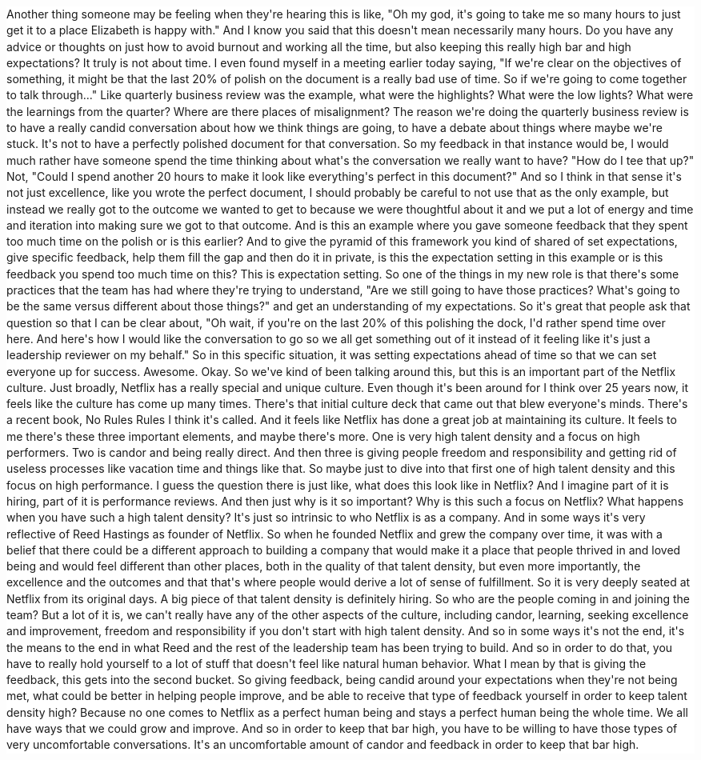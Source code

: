 Another thing someone may be feeling when they're hearing this is like, "Oh my god, it's going to take me so many hours to just get it to a place Elizabeth is happy with." And I know you said that this doesn't mean necessarily many hours. Do you have any advice or thoughts on just how to avoid burnout and working all the time, but also keeping this really high bar and high expectations? It truly is not about time. I even found myself in a meeting earlier today saying, "If we're clear on the objectives of something, it might be that the last 20% of polish on the document is a really bad use of time. So if we're going to come together to talk through..." Like quarterly business review was the example, what were the highlights? What were the low lights? What were the learnings from the quarter? Where are there places of misalignment? The reason we're doing the quarterly business review is to have a really candid conversation about how we think things are going, to have a debate about things where maybe we're stuck. It's not to have a perfectly polished document for that conversation. So my feedback in that instance would be, I would much rather have someone spend the time thinking about what's the conversation we really want to have? "How do I tee that up?" Not, "Could I spend another 20 hours to make it look like everything's perfect in this document?" And so I think in that sense it's not just excellence, like you wrote the perfect document, I should probably be careful to not use that as the only example, but instead we really got to the outcome we wanted to get to because we were thoughtful about it and we put a lot of energy and time and iteration into making sure we got to that outcome.
And is this an example where you gave someone feedback that they spent too much time on the polish or is this earlier? And to give the pyramid of this framework you kind of shared of set expectations, give specific feedback, help them fill the gap and then do it in private, is this the expectation setting in this example or is this feedback you spend too much time on this? This is expectation setting. So one of the things in my new role is that there's some practices that the team has had where they're trying to understand, "Are we still going to have those practices? What's going to be the same versus different about those things?" and get an understanding of my expectations. So it's great that people ask that question so that I can be clear about, "Oh wait, if you're on the last 20% of this polishing the dock, I'd rather spend time over here. And here's how I would like the conversation to go so we all get something out of it instead of it feeling like it's just a leadership reviewer on my behalf." So in this specific situation, it was setting expectations ahead of time so that we can set everyone up for success.
Awesome. Okay. So we've kind of been talking around this, but this is an important part of the Netflix culture. Just broadly, Netflix has a really special and unique culture. Even though it's been around for I think over 25 years now, it feels like the culture has come up many times. There's that initial culture deck that came out that blew everyone's minds. There's a recent book, No Rules Rules I think it's called. And it feels like Netflix has done a great job at maintaining its culture. It feels to me there's these three important elements, and maybe there's more. One is very high talent density and a focus on high performers. Two is candor and being really direct. And then three is giving people freedom and responsibility and getting rid of useless processes like vacation time and things like that.
So maybe just to dive into that first one of high talent density and this focus on high performance. I guess the question there is just like, what does this look like in Netflix? And I imagine part of it is hiring, part of it is performance reviews. And then just why is it so important? Why is this such a focus on Netflix? What happens when you have such a high talent density? It's just so intrinsic to who Netflix is as a company. And in some ways it's very reflective of Reed Hastings as founder of Netflix. So when he founded Netflix and grew the company over time, it was with a belief that there could be a different approach to building a company that would make it a place that people thrived in and loved being and would feel different than other places, both in the quality of that talent density, but even more importantly, the excellence and the outcomes and that that's where people would derive a lot of sense of fulfillment. So it is very deeply seated at Netflix from its original days. A big piece of that talent density is definitely hiring. So who are the people coming in and joining the team? But a lot of it is, we can't really have any of the other aspects of the culture, including candor, learning, seeking excellence and improvement, freedom and responsibility if you don't start with high talent density. And so in some ways it's not the end, it's the means to the end in what Reed and the rest of the leadership team has been trying to build. And so in order to do that, you have to really hold yourself to a lot of stuff that doesn't feel like natural human behavior. What I mean by that is giving the feedback, this gets into the second bucket.
So giving feedback, being candid around your expectations when they're not being met, what could be better in helping people improve, and be able to receive that type of feedback yourself in order to keep talent density high? Because no one comes to Netflix as a perfect human being and stays a perfect human being the whole time. We all have ways that we could grow and improve. And so in order to keep that bar high, you have to be willing to have those types of very uncomfortable conversations. It's an uncomfortable amount of candor and feedback in order to keep that bar high.
